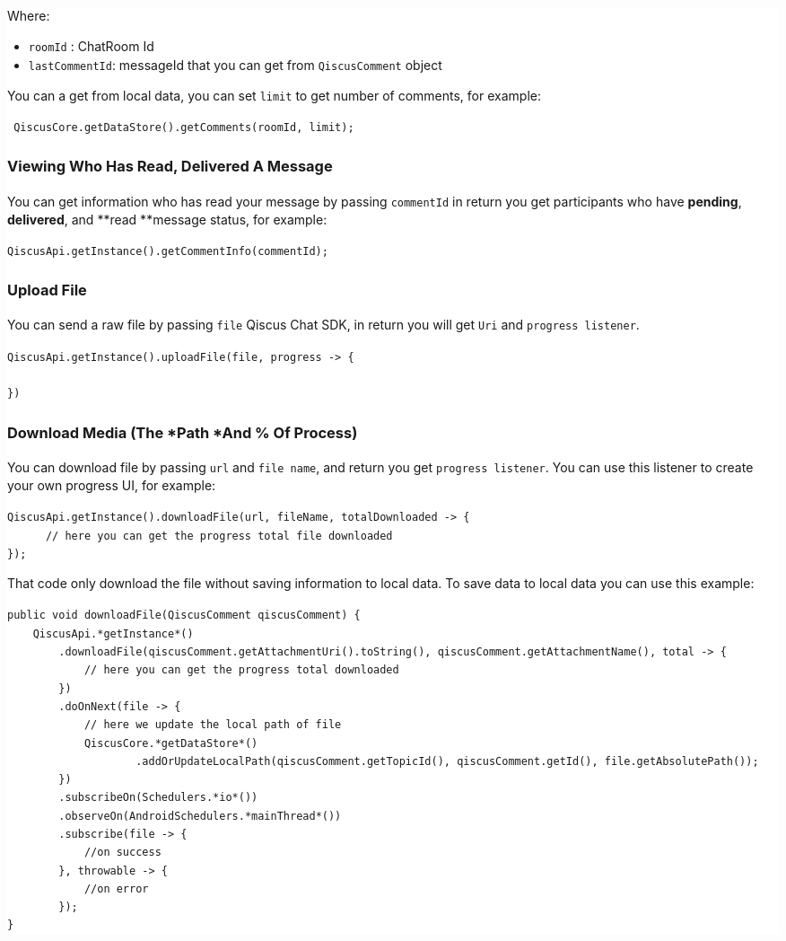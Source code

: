 Where:

* `roomId` : ChatRoom Id
* `lastCommentId`: messageId that you can get from `QiscusComment` object 

You can a get from local data, you can set `limit` to get number of comments, for example:

```
 QiscusCore.getDataStore().getComments(roomId, limit);
```

### Viewing Who Has Read, Delivered A Message

You can get information who has read your message by passing `commentId` in return you get participants who have 
**pending**, **delivered**, and **read **message status, for example:

```
QiscusApi.getInstance().getCommentInfo(commentId);
```

### Upload File

You can send a raw file by passing `file` Qiscus Chat SDK, in return you will get `Uri`  and `progress listener`.  

```
QiscusApi.getInstance().uploadFile(file, progress -> {
   
}) 
```

### Download Media (The *Path *And % Of Process)

You can download file by passing `url` and `file name`, and return you get `progress listener`. You can use this listener to create your own progress UI, for example:

```
QiscusApi.getInstance().downloadFile(url, fileName, totalDownloaded -> {
      // here you can get the progress total file downloaded      
});
```

That code only download the file without saving information to local data. To save data to local data you can use this example:

```
public void downloadFile(QiscusComment qiscusComment) {
    QiscusApi.*getInstance*()
        .downloadFile(qiscusComment.getAttachmentUri().toString(), qiscusComment.getAttachmentName(), total -> {
            // here you can get the progress total downloaded 
        })
        .doOnNext(file -> {
            // here we update the local path of file
            QiscusCore.*getDataStore*()
                    .addOrUpdateLocalPath(qiscusComment.getTopicId(), qiscusComment.getId(), file.getAbsolutePath());
        })
        .subscribeOn(Schedulers.*io*())
        .observeOn(AndroidSchedulers.*mainThread*())
        .subscribe(file -> {
            //on success            
        }, throwable -> {
            //on error            
        });
}
```
